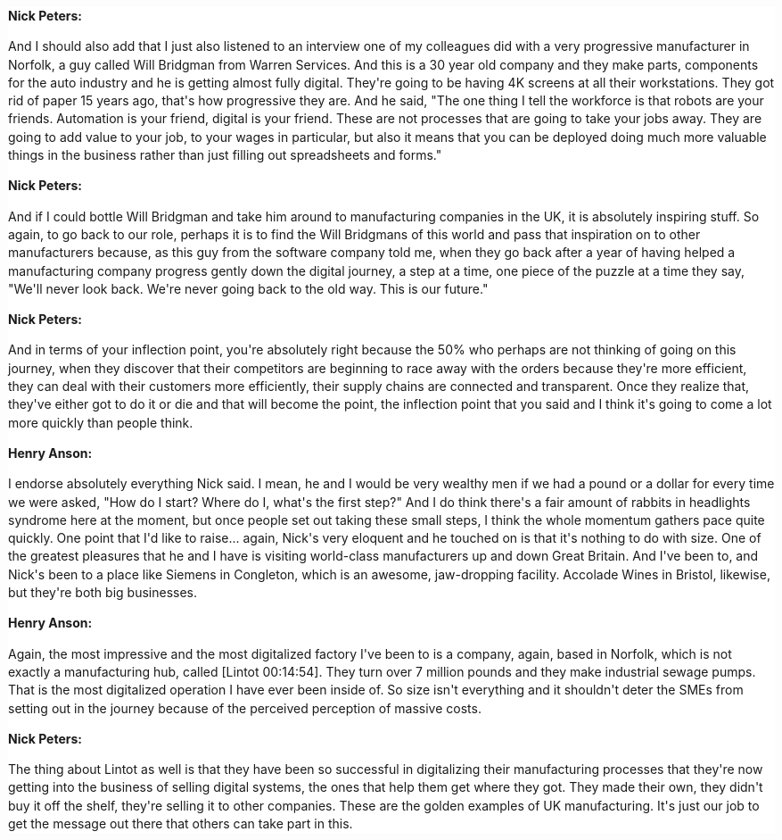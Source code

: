**Nick Peters:** 
 
And I should also add that I just also listened to an interview one of my colleagues did with a very progressive manufacturer in Norfolk, a guy called Will Bridgman from Warren Services. And this is a 30 year old company and they make parts, components for the auto industry and he is getting almost fully digital. They're going to be having 4K screens at all their workstations. They got rid of paper 15 years ago, that's how progressive they are. And he said, "The one thing I tell the workforce is that robots are your friends. Automation is your friend, digital is your friend. These are not processes that are going to take your jobs away. They are going to add value to your job, to your wages in particular, but also it means that you can be deployed doing much more valuable things in the business rather than just filling out spreadsheets and forms."

**Nick Peters:** 
 
And if I could bottle Will Bridgman and take him around to manufacturing companies in the UK, it is absolutely inspiring stuff. So again, to go back to our role, perhaps it is to find the Will Bridgmans of this world and pass that inspiration on to other manufacturers because, as this guy from the software company told me, when they go back after a year of having helped a manufacturing company progress gently down the digital journey, a step at a time, one piece of the puzzle at a time they say, "We'll never look back. We're never going back to the old way. This is our future."

**Nick Peters:** 
 
And in terms of your inflection point, you're absolutely right because the 50% who perhaps are not thinking of going on this journey, when they discover that their competitors are beginning to race away with the orders because they're more efficient, they can deal with their customers more efficiently, their supply chains are connected and transparent. Once they realize that, they've either got to do it or die and that will become the point, the inflection point that you said and I think it's going to come a lot more quickly than people think.

**Henry Anson:** 
 
I endorse absolutely everything Nick said. I mean, he and I would be very wealthy men if we had a pound or a dollar for every time we were asked, "How do I start? Where do I, what's the first step?" And I do think there's a fair amount of rabbits in headlights syndrome here at the moment, but once people set out taking these small steps, I think the whole momentum gathers pace quite quickly. One point that I'd like to raise... again, Nick's very eloquent and he touched on is that it's nothing to do with size. One of the greatest pleasures that he and I have is visiting world-class manufacturers up and down Great Britain. And I've been to, and Nick's been to a place like Siemens in Congleton, which is an awesome, jaw-dropping facility. Accolade Wines in Bristol, likewise, but they're both big businesses.

**Henry Anson:** 
 
Again, the most impressive and the most digitalized factory I've been to is a company, again, based in Norfolk, which is not exactly a manufacturing hub, called [Lintot 00:14:54]. They turn over 7 million pounds and they make industrial sewage pumps. That is the most digitalized operation I have ever been inside of. So size isn't everything and it shouldn't deter the SMEs from setting out in the journey because of the perceived perception of massive costs.

**Nick Peters:** 
 
The thing about Lintot as well is that they have been so successful in digitalizing their manufacturing processes that they're now getting into the business of selling digital systems, the ones that help them get where they got. They made their own, they didn't buy it off the shelf, they're selling it to other companies. These are the golden examples of UK manufacturing. It's just our job to get the message out there that others can take part in this.
